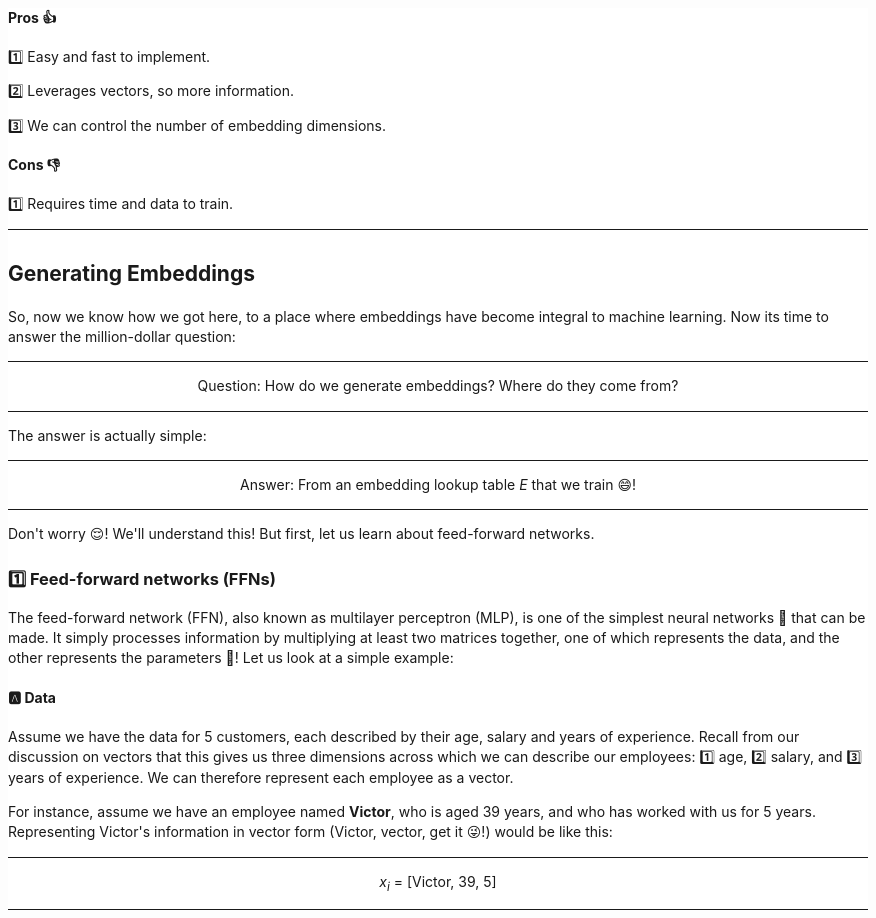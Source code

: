 
#### Pros 👍

1️⃣ Easy and fast to implement.

2️⃣ Leverages vectors, so more information.

3️⃣ We can control the number of embedding dimensions.

#### Cons 👎

1️⃣ Requires time and data to train.

---

## Generating Embeddings

So, now we know how we got here, to a place where embeddings have become integral to machine learning. Now its time to answer the million-dollar question:

---

$$ \text{Question: How do we generate embeddings? Where do they come from?} $$

---

The answer is actually simple:

---

$$ \text{Answer: From an embedding lookup table $E$ that we train 😄!} $$

---

Don't worry 😌! We'll understand this! But first, let us learn about feed-forward networks.

### 1️⃣ Feed-forward networks (FFNs)

The feed-forward network (FFN), also known as multilayer perceptron (MLP), is one of the simplest neural networks 🧠 that can be made. It simply processes information by multiplying at least two matrices together, one of which represents the data, and the other represents the parameters 🔢! Let us look at a simple example:

#### 🅰️ Data

Assume we have the data for 5 customers, each described by their age, salary and years of experience. Recall from our discussion on vectors that this gives us three dimensions across which we can describe our employees: 1️⃣ age, 2️⃣ salary, and 3️⃣ years of experience. We can therefore represent each employee as a vector.

For instance, assume we have an employee named **Victor**, who is aged 39 years, and who has worked with us for 5 years. Representing Victor's information in vector form (Victor, vector, get it 😜!) would be like this:

---

$$\text{$x_i$ = [Victor, 39, 5]}$$

---
